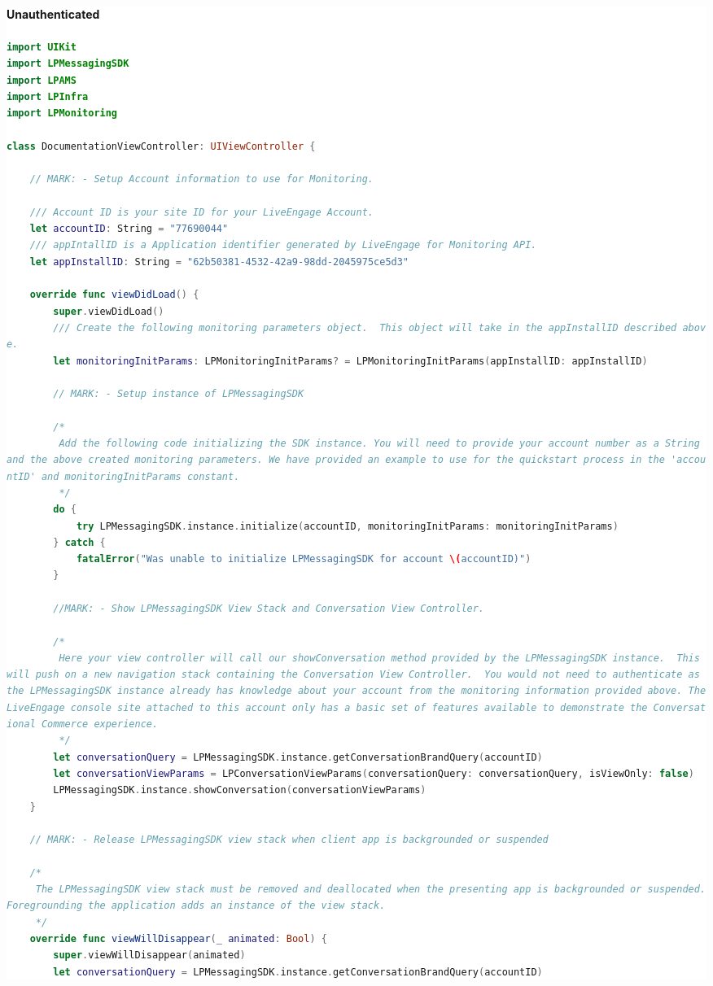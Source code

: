 #### Unauthenticated

```swift
import UIKit
import LPMessagingSDK
import LPAMS
import LPInfra
import LPMonitoring

class DocumentationViewController: UIViewController {

    // MARK: - Setup Account information to use for Monitoring.

    /// Account ID is your site ID for your LiveEngage Account.
    let accountID: String = "77690044"
    /// appIntallID is a Application identifier generated by LiveEngage for Monitoring API.
    let appInstallID: String = "62b50381-4532-42a9-98dd-2045975ce5d3"

    override func viewDidLoad() {
        super.viewDidLoad()
        /// Create the following monitoring parameters object.  This object will take in the appInstallID described above.
        let monitoringInitParams: LPMonitoringInitParams? = LPMonitoringInitParams(appInstallID: appInstallID)

        // MARK: - Setup instance of LPMessagingSDK

        /*
         Add the following code initializing the SDK instance. You will need to provide your account number as a String and the above created monitoring parameters. We have provided an example to use for the quickstart process in the 'accountID' and monitoringInitParams constant.
         */
        do {
            try LPMessagingSDK.instance.initialize(accountID, monitoringInitParams: monitoringInitParams)
        } catch {
            fatalError("Was unable to initialize LPMessagingSDK for account \(accountID)")
        }

        //MARK: - Show LPMessagingSDK View Stack and Conversation View Controller.

        /*
         Here your view controller will call our showConversation method provided by the LPMessagingSDK instance.  This will push on a new navigation stack containing the Conversation View Controller.  You would not need to authenticate as the LPMessagingSDK instance already has knowledge about your account from the monitoring information provided above. The LiveEngage console site attached to this account only has a basic set of features available to demonstrate the Conversational Commerce experience.
         */
        let conversationQuery = LPMessagingSDK.instance.getConversationBrandQuery(accountID)
        let conversationViewParams = LPConversationViewParams(conversationQuery: conversationQuery, isViewOnly: false)
        LPMessagingSDK.instance.showConversation(conversationViewParams)
    }

    // MARK: - Release LPMessagingSDK view stack when client app is backgrounded or suspended

    /*
     The LPMessagingSDK view stack must be removed and deallocated when the presenting app is backgrounded or suspended.  Foregrounding the application adds an instance of the view stack.
     */
    override func viewWillDisappear(_ animated: Bool) {
        super.viewWillDisappear(animated)
        let conversationQuery = LPMessagingSDK.instance.getConversationBrandQuery(accountID)
```